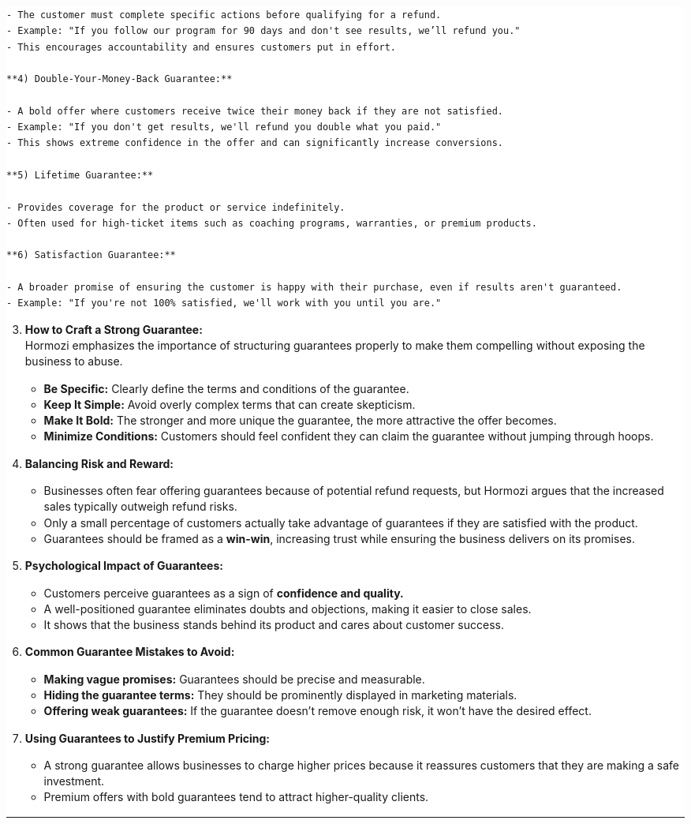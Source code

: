     - The customer must complete specific actions before qualifying for a refund.
    - Example: "If you follow our program for 90 days and don't see results, we’ll refund you."
    - This encourages accountability and ensures customers put in effort.
    
    **4) Double-Your-Money-Back Guarantee:**
    
    - A bold offer where customers receive twice their money back if they are not satisfied.
    - Example: "If you don't get results, we'll refund you double what you paid."
    - This shows extreme confidence in the offer and can significantly increase conversions.
    
    **5) Lifetime Guarantee:**
    
    - Provides coverage for the product or service indefinitely.
    - Often used for high-ticket items such as coaching programs, warranties, or premium products.
    
    **6) Satisfaction Guarantee:**
    
    - A broader promise of ensuring the customer is happy with their purchase, even if results aren't guaranteed.
    - Example: "If you're not 100% satisfied, we'll work with you until you are."
3. **How to Craft a Strong Guarantee:**  
    Hormozi emphasizes the importance of structuring guarantees properly to make them compelling without exposing the business to abuse.
    
    - **Be Specific:** Clearly define the terms and conditions of the guarantee.
    - **Keep It Simple:** Avoid overly complex terms that can create skepticism.
    - **Make It Bold:** The stronger and more unique the guarantee, the more attractive the offer becomes.
    - **Minimize Conditions:** Customers should feel confident they can claim the guarantee without jumping through hoops.
4. **Balancing Risk and Reward:**
    
    - Businesses often fear offering guarantees because of potential refund requests, but Hormozi argues that the increased sales typically outweigh refund risks.
    - Only a small percentage of customers actually take advantage of guarantees if they are satisfied with the product.
    - Guarantees should be framed as a **win-win**, increasing trust while ensuring the business delivers on its promises.
5. **Psychological Impact of Guarantees:**
    
    - Customers perceive guarantees as a sign of **confidence and quality.**
    - A well-positioned guarantee eliminates doubts and objections, making it easier to close sales.
    - It shows that the business stands behind its product and cares about customer success.
6. **Common Guarantee Mistakes to Avoid:**
    
    - **Making vague promises:** Guarantees should be precise and measurable.
    - **Hiding the guarantee terms:** They should be prominently displayed in marketing materials.
    - **Offering weak guarantees:** If the guarantee doesn’t remove enough risk, it won’t have the desired effect.
7. **Using Guarantees to Justify Premium Pricing:**
    
    - A strong guarantee allows businesses to charge higher prices because it reassures customers that they are making a safe investment.
    - Premium offers with bold guarantees tend to attract higher-quality clients.

---
